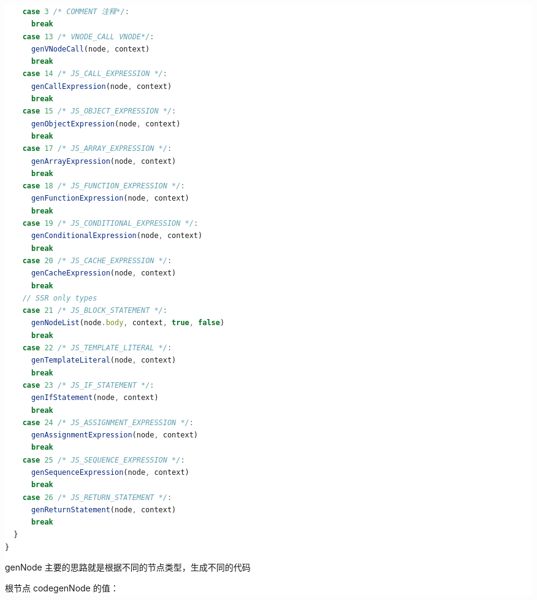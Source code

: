 ```js
    case 3 /* COMMENT 注释*/:
      break
    case 13 /* VNODE_CALL VNODE*/:
      genVNodeCall(node, context)
      break
    case 14 /* JS_CALL_EXPRESSION */:
      genCallExpression(node, context)
      break
    case 15 /* JS_OBJECT_EXPRESSION */:
      genObjectExpression(node, context)
      break
    case 17 /* JS_ARRAY_EXPRESSION */:
      genArrayExpression(node, context)
      break
    case 18 /* JS_FUNCTION_EXPRESSION */:
      genFunctionExpression(node, context)
      break
    case 19 /* JS_CONDITIONAL_EXPRESSION */:
      genConditionalExpression(node, context)
      break
    case 20 /* JS_CACHE_EXPRESSION */:
      genCacheExpression(node, context)
      break
    // SSR only types
    case 21 /* JS_BLOCK_STATEMENT */:
      genNodeList(node.body, context, true, false)
      break
    case 22 /* JS_TEMPLATE_LITERAL */:
      genTemplateLiteral(node, context)
      break
    case 23 /* JS_IF_STATEMENT */:
      genIfStatement(node, context)
      break
    case 24 /* JS_ASSIGNMENT_EXPRESSION */:
      genAssignmentExpression(node, context)
      break
    case 25 /* JS_SEQUENCE_EXPRESSION */:
      genSequenceExpression(node, context)
      break
    case 26 /* JS_RETURN_STATEMENT */:
      genReturnStatement(node, context)
      break
  }
}

```

genNode 主要的思路就是根据不同的节点类型，生成不同的代码




根节点 codegenNode 的值：
